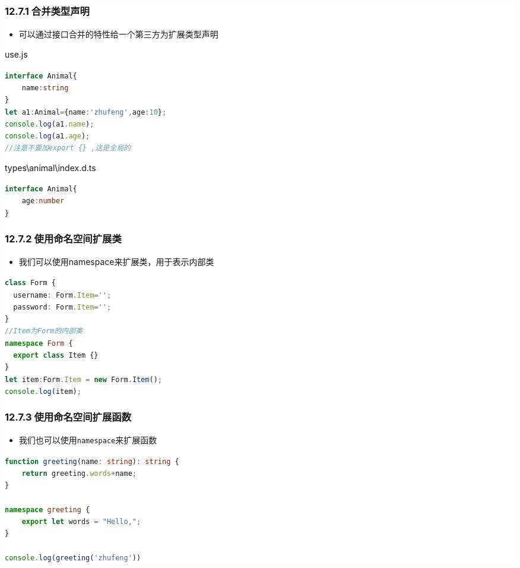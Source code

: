 ### 12.7.1 合并类型声明

- 可以通过接口合并的特性给一个第三方为扩展类型声明

use.js

```typescript
interface Animal{
    name:string
}
let a1:Animal={name:'zhufeng',age:10};
console.log(a1.name);
console.log(a1.age);
//注意不要加export {} ,这是全局的
```

types\animal\index.d.ts

```typescript
interface Animal{
    age:number
}
```

### 12.7.2 使用命名空间扩展类

- 我们可以使用namespace来扩展类，用于表示内部类

```typescript
class Form {
  username: Form.Item='';
  password: Form.Item='';
}
//Item为Form的内部类
namespace Form {
  export class Item {}
}
let item:Form.Item = new Form.Item();
console.log(item);
```

### 12.7.3 使用命名空间扩展函数

- 我们也可以使用`namespace`来扩展函数

```typescript
function greeting(name: string): string {
    return greeting.words+name;
}

namespace greeting {
    export let words = "Hello,";
}

console.log(greeting('zhufeng'))
```
